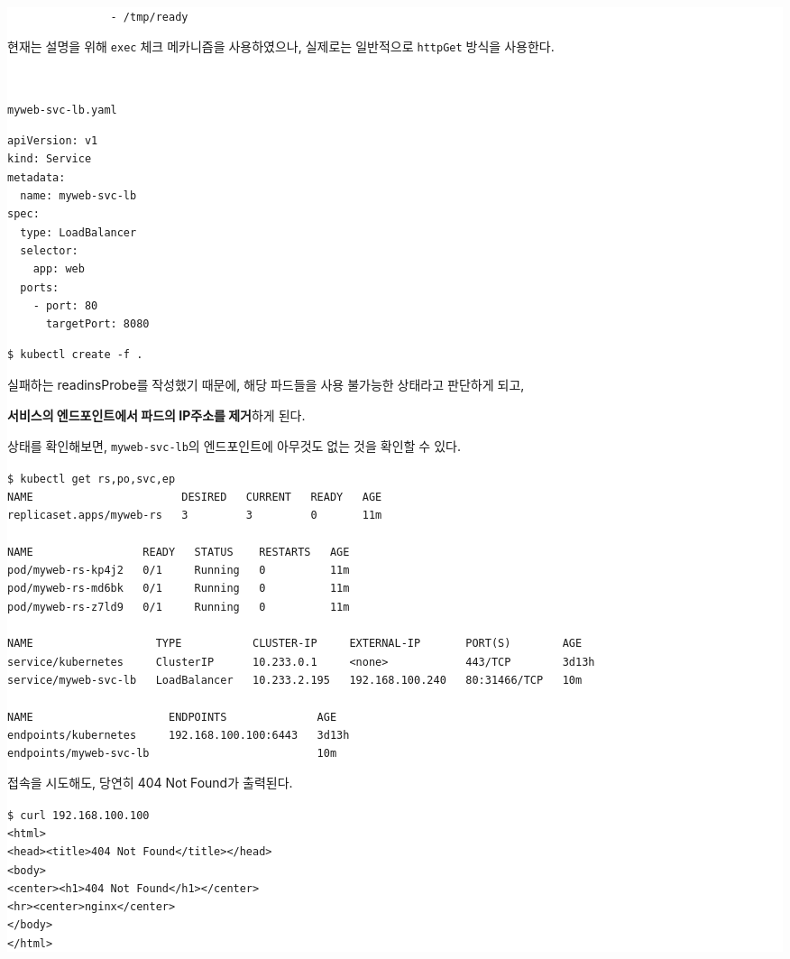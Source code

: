 ```
                - /tmp/ready
```

현재는 설명을 위해 `exec` 체크 메카니즘을 사용하였으나, 실제로는 일반적으로 `httpGet` 방식을 사용한다. 

<br>

`myweb-svc-lb.yaml`

```
apiVersion: v1
kind: Service
metadata:
  name: myweb-svc-lb
spec:
  type: LoadBalancer
  selector:
    app: web
  ports:
    - port: 80
      targetPort: 8080
```

```shell
$ kubectl create -f .
```

실패하는 readinsProbe를 작성했기 때문에, 해당 파드들을 사용 불가능한 상태라고 판단하게 되고, 

**서비스의 엔드포인트에서 파드의 IP주소를 제거**하게 된다.

상태를 확인해보면, `myweb-svc-lb`의 엔드포인트에 아무것도 없는 것을 확인할 수 있다.

```shell
$ kubectl get rs,po,svc,ep
NAME                       DESIRED   CURRENT   READY   AGE
replicaset.apps/myweb-rs   3         3         0       11m

NAME                 READY   STATUS    RESTARTS   AGE
pod/myweb-rs-kp4j2   0/1     Running   0          11m
pod/myweb-rs-md6bk   0/1     Running   0          11m
pod/myweb-rs-z7ld9   0/1     Running   0          11m

NAME                   TYPE           CLUSTER-IP     EXTERNAL-IP       PORT(S)        AGE
service/kubernetes     ClusterIP      10.233.0.1     <none>            443/TCP        3d13h
service/myweb-svc-lb   LoadBalancer   10.233.2.195   192.168.100.240   80:31466/TCP   10m

NAME                     ENDPOINTS              AGE
endpoints/kubernetes     192.168.100.100:6443   3d13h
endpoints/myweb-svc-lb                          10m
```

접속을 시도해도, 당연히 404 Not Found가 출력된다.

```shell
$ curl 192.168.100.100                  
<html>
<head><title>404 Not Found</title></head>
<body>
<center><h1>404 Not Found</h1></center>
<hr><center>nginx</center>
</body>
</html>
```
